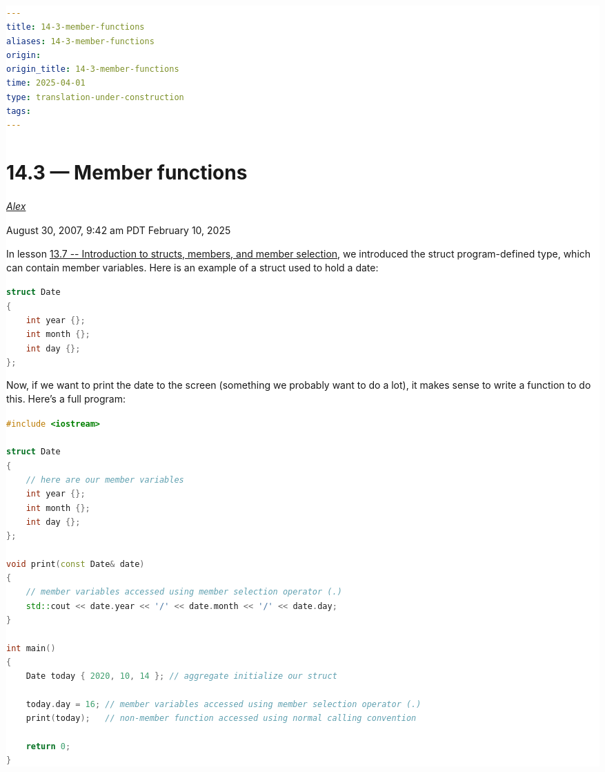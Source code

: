 ```yaml
---
title: 14-3-member-functions
aliases: 14-3-member-functions
origin: 
origin_title: 14-3-member-functions
time: 2025-04-01 
type: translation-under-construction
tags:
---
```

# 14.3 — Member functions

[*Alex*](https://www.learncpp.com/author/Alex/ "View all posts by Alex")

August 30, 2007, 9:42 am PDT
February 10, 2025

In lesson [13.7 -- Introduction to structs, members, and member selection](https://www.learncpp.com/cpp-tutorial/introduction-to-structs-members-and-member-selection/), we introduced the struct program-defined type, which can contain member variables. Here is an example of a struct used to hold a date:

```cpp
struct Date
{
    int year {};
    int month {};
    int day {};
};
```

Now, if we want to print the date to the screen (something we probably want to do a lot), it makes sense to write a function to do this. Here’s a full program:

```cpp
#include <iostream>

struct Date
{
    // here are our member variables
    int year {};
    int month {};
    int day {};
};

void print(const Date& date)
{
    // member variables accessed using member selection operator (.)
    std::cout << date.year << '/' << date.month << '/' << date.day;
}

int main()
{
    Date today { 2020, 10, 14 }; // aggregate initialize our struct

    today.day = 16; // member variables accessed using member selection operator (.)
    print(today);   // non-member function accessed using normal calling convention

    return 0;
}
```
